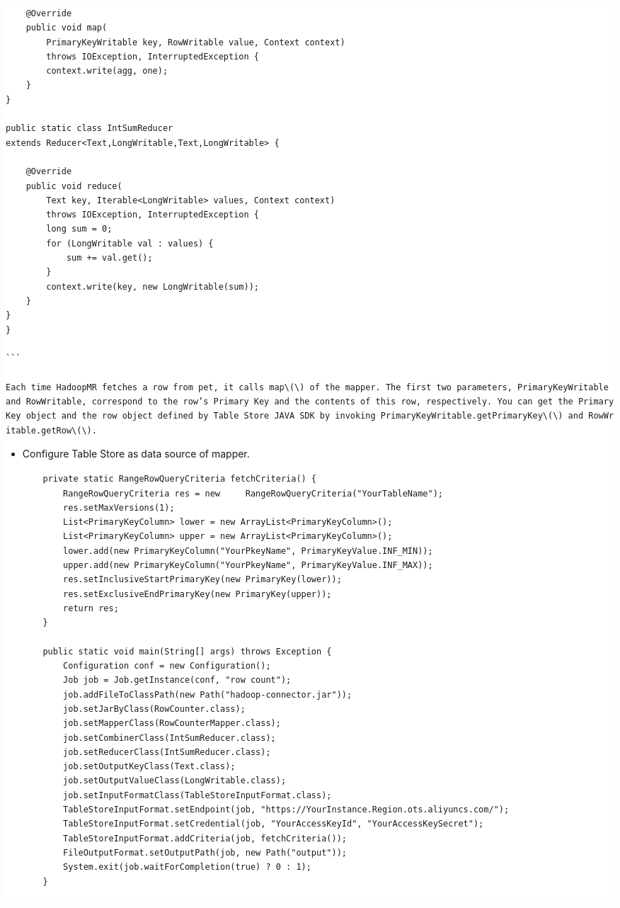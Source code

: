         @Override
        public void map(
            PrimaryKeyWritable key, RowWritable value, Context context)
            throws IOException, InterruptedException {
            context.write(agg, one);
        }
    }
    
    public static class IntSumReducer
    extends Reducer<Text,LongWritable,Text,LongWritable> {
    
        @Override
        public void reduce(
            Text key, Iterable<LongWritable> values, Context context)
            throws IOException, InterruptedException {
            long sum = 0;
            for (LongWritable val : values) {
                sum += val.get();
            }
            context.write(key, new LongWritable(sum));
        }
    }
    }
    					
    ```

    Each time HadoopMR fetches a row from pet, it calls map\(\) of the mapper. The first two parameters, PrimaryKeyWritable and RowWritable, correspond to the row’s Primary Key and the contents of this row, respectively. You can get the Primary Key object and the row object defined by Table Store JAVA SDK by invoking PrimaryKeyWritable.getPrimaryKey\(\) and RowWritable.getRow\(\).

-   Configure Table Store as data source of mapper.

    ``` {#codeblock_awf_lvz_6jc}
        private static RangeRowQueryCriteria fetchCriteria() {
            RangeRowQueryCriteria res = new     RangeRowQueryCriteria("YourTableName");
            res.setMaxVersions(1);
            List<PrimaryKeyColumn> lower = new ArrayList<PrimaryKeyColumn>();
            List<PrimaryKeyColumn> upper = new ArrayList<PrimaryKeyColumn>();
            lower.add(new PrimaryKeyColumn("YourPkeyName", PrimaryKeyValue.INF_MIN));
            upper.add(new PrimaryKeyColumn("YourPkeyName", PrimaryKeyValue.INF_MAX));
            res.setInclusiveStartPrimaryKey(new PrimaryKey(lower));
            res.setExclusiveEndPrimaryKey(new PrimaryKey(upper));
            return res;
        }
    
        public static void main(String[] args) throws Exception {
            Configuration conf = new Configuration();
            Job job = Job.getInstance(conf, "row count");
            job.addFileToClassPath(new Path("hadoop-connector.jar"));
            job.setJarByClass(RowCounter.class);
            job.setMapperClass(RowCounterMapper.class);
            job.setCombinerClass(IntSumReducer.class);
            job.setReducerClass(IntSumReducer.class);
            job.setOutputKeyClass(Text.class);
            job.setOutputValueClass(LongWritable.class);
            job.setInputFormatClass(TableStoreInputFormat.class);
            TableStoreInputFormat.setEndpoint(job, "https://YourInstance.Region.ots.aliyuncs.com/");
            TableStoreInputFormat.setCredential(job, "YourAccessKeyId", "YourAccessKeySecret");
            TableStoreInputFormat.addCriteria(job, fetchCriteria());
            FileOutputFormat.setOutputPath(job, new Path("output"));
            System.exit(job.waitForCompletion(true) ? 0 : 1);
        }
    					